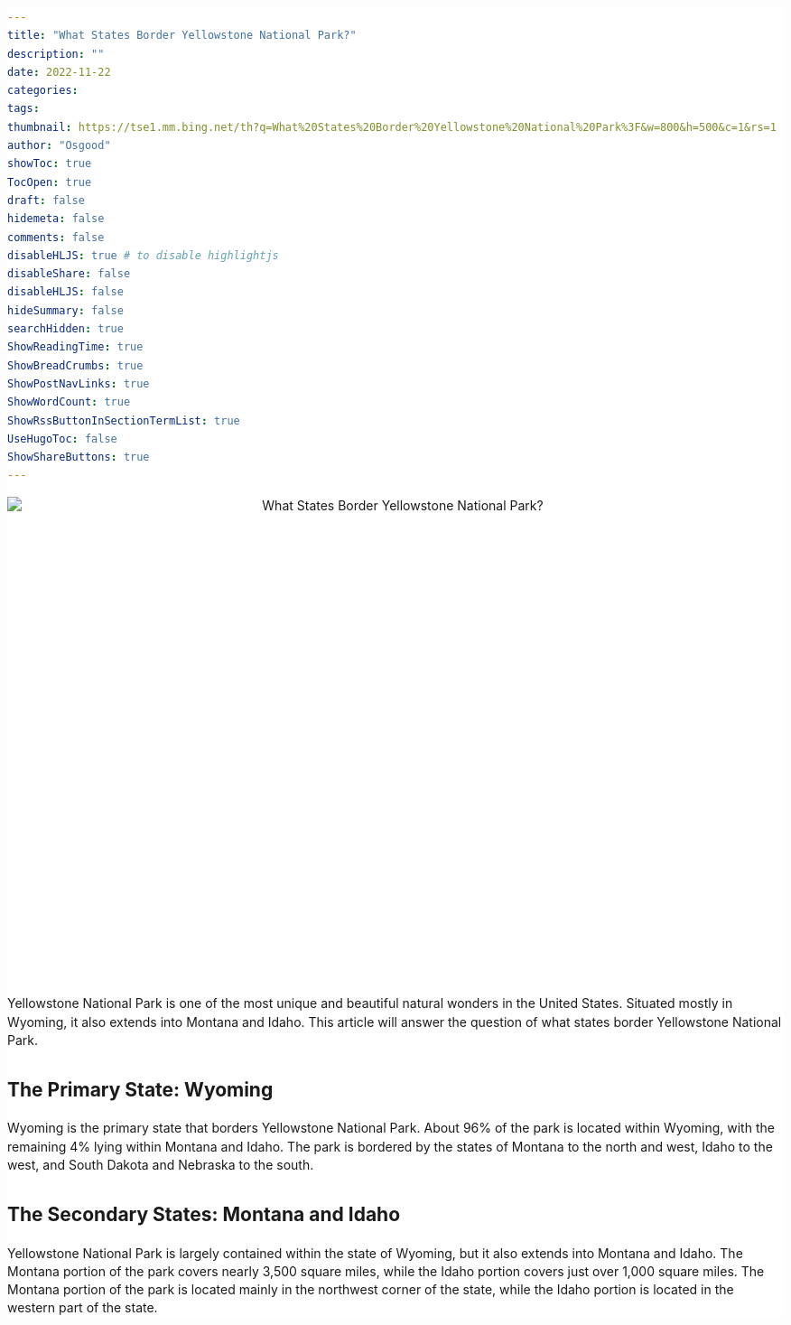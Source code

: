 ```yaml
---
title: "What States Border Yellowstone National Park?"
description: ""
date: 2022-11-22
categories: 
tags: 
thumbnail: https://tse1.mm.bing.net/th?q=What%20States%20Border%20Yellowstone%20National%20Park%3F&w=800&h=500&c=1&rs=1
author: "Osgood"
showToc: true
TocOpen: true
draft: false
hidemeta: false
comments: false
disableHLJS: true # to disable highlightjs
disableShare: false
disableHLJS: false
hideSummary: false
searchHidden: true
ShowReadingTime: true
ShowBreadCrumbs: true
ShowPostNavLinks: true
ShowWordCount: true
ShowRssButtonInSectionTermList: true
UseHugoToc: false
ShowShareButtons: true
---
```


<center>
	<img src="https://tse1.mm.bing.net/th?q=What%20States%20Border%20Yellowstone%20National%20Park%3F&w=800&h=500&c=1&rs=1" alt="What States Border Yellowstone National Park?" width="800" height="500" style="display: block; width: 100%; height: auto">
</center>

<p>Yellowstone National Park is one of the most unique and beautiful natural wonders in the United States. Situated mostly in Wyoming, it also extends into Montana and Idaho. This article will answer the question of what states border Yellowstone National Park. </p>

<h2>The Primary State: Wyoming</h2>

<p>Wyoming is the primary state that borders Yellowstone National Park. About 96% of the park is located within Wyoming, with the remaining 4% lying within Montana and Idaho. The park is bordered by the states of Montana to the north and west, Idaho to the west, and South Dakota and Nebraska to the south.</p>

<h2>The Secondary States: Montana and Idaho</h2>

<p>Yellowstone National Park is largely contained within the state of Wyoming, but it also extends into Montana and Idaho. The Montana portion of the park covers nearly 3,500 square miles, while the Idaho portion covers just over 1,000 square miles. The Montana portion of the park is located mainly in the northwest corner of the state, while the Idaho portion is located in the western part of the state.</p>

